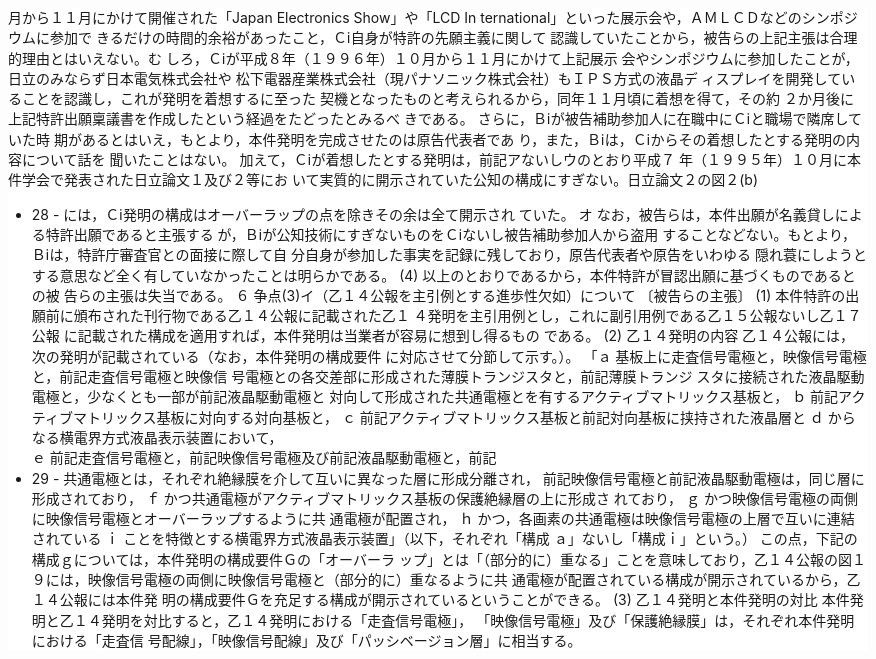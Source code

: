 月から１１月にかけて開催された「Japan Electronics Show」や「LCD In
ternational」といった展示会や，ＡＭＬＣＤなどのシンポジウムに参加で
きるだけの時間的余裕があったこと，Ｃⅰ自身が特許の先願主義に関して
認識していたことから，被告らの上記主張は合理的理由とはいえない。む
しろ，Ｃⅰが平成８年（１９９６年）１０月から１１月にかけて上記展示
会やシンポジウムに参加したことが，日立のみならず日本電気株式会社や
松下電器産業株式会社（現パナソニック株式会社）もＩＰＳ方式の液晶デ
ィスプレイを開発していることを認識し，これが発明を着想するに至った
契機となったものと考えられるから，同年１１月頃に着想を得て，その約
２か月後に上記特許出願稟議書を作成したという経過をたどったとみるべ
きである。 
さらに，Ｂⅰが被告補助参加人に在職中にＣⅰと職場で隣席していた時
期があるとはいえ，もとより，本件発明を完成させたのは原告代表者であ
り，また，Ｂⅰは，Ｃⅰからその着想したとする発明の内容について話を
聞いたことはない。 
加えて，Ｃⅰが着想したとする発明は，前記アないしウのとおり平成７
年（１９９５年）１０月に本件学会で発表された日立論文１及び２等にお
いて実質的に開示されていた公知の構成にすぎない。日立論文２の図２(b)
 - 28 - 
には，Ｃⅰ発明の構成はオーバーラップの点を除きその余は全て開示され
ていた。 
オ  なお，被告らは，本件出願が名義貸しによる特許出願であると主張する
が，Ｂⅰが公知技術にすぎないものをＣⅰないし被告補助参加人から盗用
することなどない。もとより，Ｂⅰは，特許庁審査官との面接に際して自
分自身が参加した事実を記録に残しており，原告代表者や原告をいわゆる
隠れ蓑にしようとする意思など全く有していなかったことは明らかである。 
(4) 以上のとおりであるから，本件特許が冒認出願に基づくものであるとの被
告らの主張は失当である。 
６ 争点(3)イ（乙１４公報を主引例とする進歩性欠如）について 
〔被告らの主張〕 
(1) 本件特許の出願前に頒布された刊行物である乙１４公報に記載された乙１
４発明を主引用例とし，これに副引用例である乙１５公報ないし乙１７公報
に記載された構成を適用すれば，本件発明は当業者が容易に想到し得るもの
である。 
(2) 乙１４発明の内容 
  乙１４公報には，次の発明が記載されている（なお，本件発明の構成要件
に対応させて分節して示す。）。 
「ａ 基板上に走査信号電極と，映像信号電極と，前記走査信号電極と映像信
号電極との各交差部に形成された薄膜トランジスタと，前記薄膜トランジ
スタに接続された液晶駆動電極と，少なくとも一部が前記液晶駆動電極と
対向して形成された共通電極とを有するアクティブマトリックス基板と， 
ｂ 前記アクティブマトリックス基板に対向する対向基板と， 
ｃ 前記アクティブマトリックス基板と前記対向基板に挟持された液晶層と 
ｄ からなる横電界方式液晶表示装置において，  
ｅ 前記走査信号電極と，前記映像信号電極及び前記液晶駆動電極と，前記
 - 29 - 
共通電極とは，それぞれ絶縁膜を介して互いに異なった層に形成分離され，
前記映像信号電極と前記液晶駆動電極は，同じ層に形成されており， 
ｆ かつ共通電極がアクティブマトリックス基板の保護絶縁層の上に形成さ
れており， 
ｇ かつ映像信号電極の両側に映像信号電極とオーバーラップするように共
通電極が配置され， 
ｈ かつ，各画素の共通電極は映像信号電極の上層で互いに連結されている 
ｉ ことを特徴とする横電界方式液晶表示装置」（以下，それぞれ「構成
ａ」ないし「構成ｉ」という。） 
この点，下記の構成ｇについては，本件発明の構成要件Ｇの「オーバーラ
ップ」とは「（部分的に）重なる」ことを意味しており，乙１４公報の図１
９には，映像信号電極の両側に映像信号電極と（部分的に）重なるように共
通電極が配置されている構成が開示されているから，乙１４公報には本件発
明の構成要件Ｇを充足する構成が開示されているということができる。 
(3) 乙１４発明と本件発明の対比 
 本件発明と乙１４発明を対比すると，乙１４発明における「走査信号電極」，
「映像信号電極」及び「保護絶縁膜」は，それぞれ本件発明における「走査信
号配線」，「映像信号配線」及び「パッシベージョン層」に相当する。 